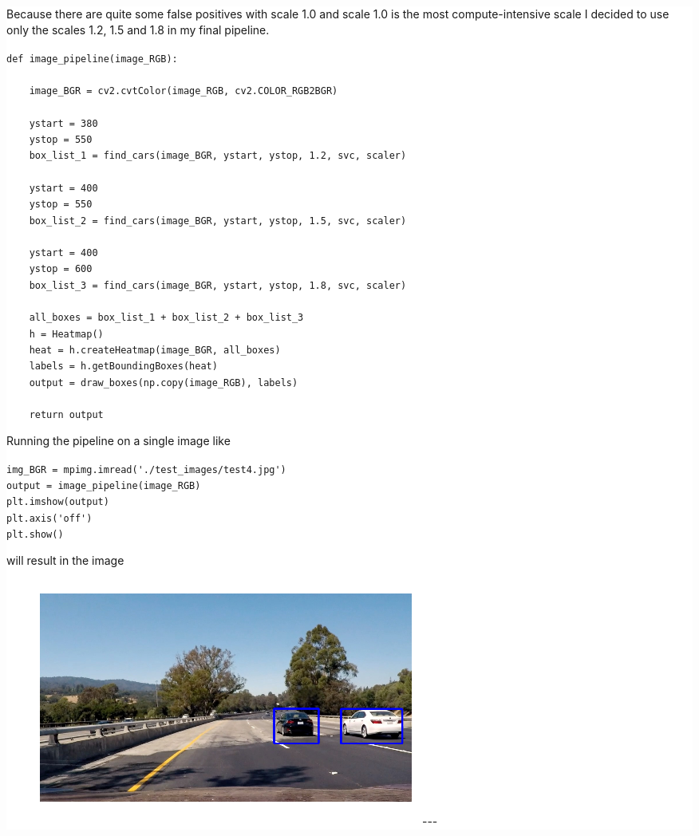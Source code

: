 Because there are quite some false positives with scale 1.0 and scale 1.0 is the most compute-intensive scale I decided to use only the scales 1.2, 1.5 and 1.8 in my final pipeline.

```
def image_pipeline(image_RGB):
    
    image_BGR = cv2.cvtColor(image_RGB, cv2.COLOR_RGB2BGR)
    
    ystart = 380
    ystop = 550
    box_list_1 = find_cars(image_BGR, ystart, ystop, 1.2, svc, scaler)
   
    ystart = 400
    ystop = 550
    box_list_2 = find_cars(image_BGR, ystart, ystop, 1.5, svc, scaler)
    
    ystart = 400
    ystop = 600
    box_list_3 = find_cars(image_BGR, ystart, ystop, 1.8, svc, scaler)
    
    all_boxes = box_list_1 + box_list_2 + box_list_3
    h = Heatmap()
    heat = h.createHeatmap(image_BGR, all_boxes)
    labels = h.getBoundingBoxes(heat)
    output = draw_boxes(np.copy(image_RGB), labels)
    
    return output
```

Running the pipeline on a single image like 

```
img_BGR = mpimg.imread('./test_images/test4.jpg')
output = image_pipeline(image_RGB)
plt.imshow(output)
plt.axis('off')
plt.show()
```
will result in the image

<img src="writeup_images/single-image-through-pipeline.png" />
---
